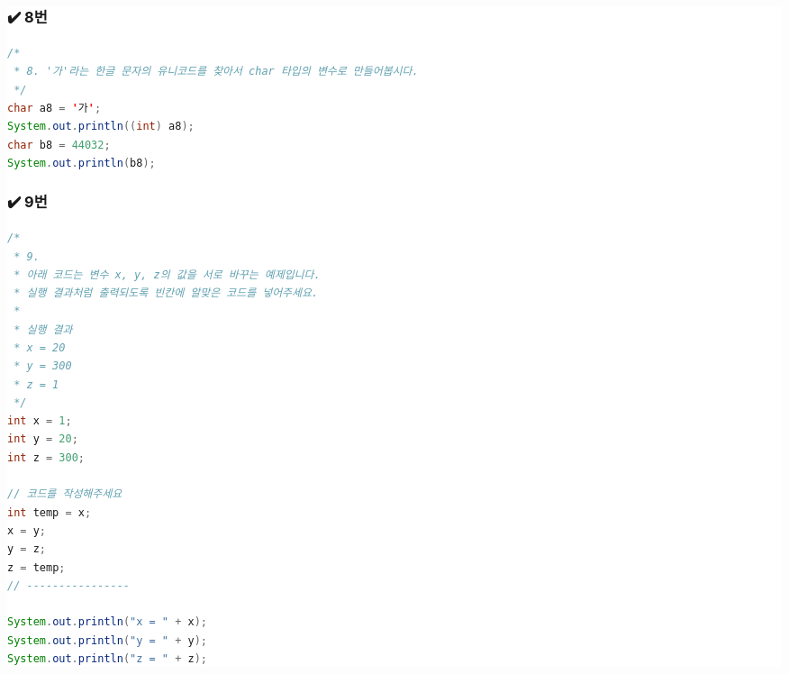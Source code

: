 ### ✔️ 8번

```java
/*
 * 8. '가'라는 한글 문자의 유니코드를 찾아서 char 타입의 변수로 만들어봅시다.
 */
char a8 = '가';
System.out.println((int) a8);
char b8 = 44032;
System.out.println(b8);
```

### ✔️ 9번

```java
/*
 * 9.
 * 아래 코드는 변수 x, y, z의 값을 서로 바꾸는 예제입니다.
 * 실행 결과처럼 출력되도록 빈칸에 알맞은 코드를 넣어주세요.
 *
 * 실행 결과
 * x = 20
 * y = 300
 * z = 1
 */
int x = 1;
int y = 20;
int z = 300;

// 코드를 작성해주세요
int temp = x;
x = y;
y = z;
z = temp;
// ----------------

System.out.println("x = " + x);
System.out.println("y = " + y);
System.out.println("z = " + z);
```